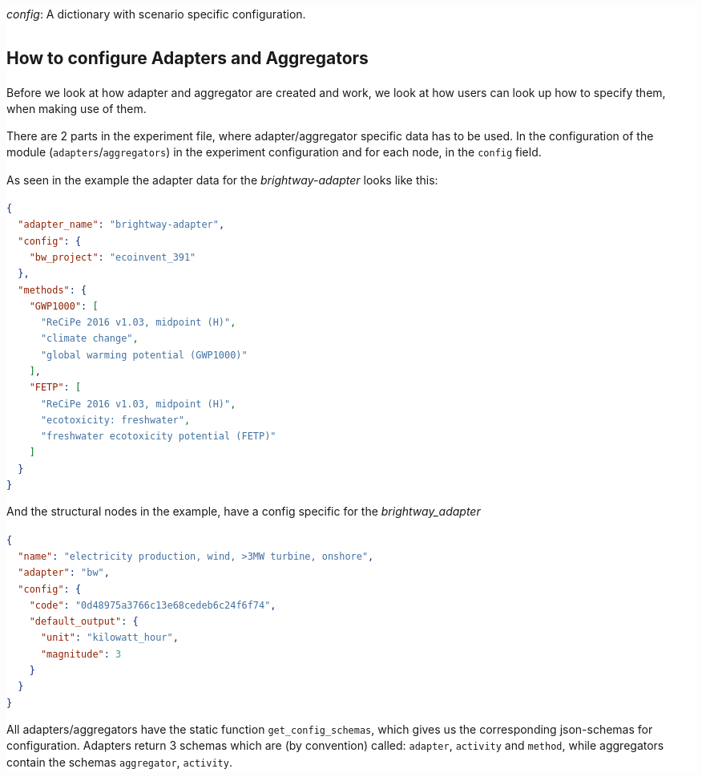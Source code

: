 _config_: A dictionary with scenario specific configuration.

## How to configure Adapters and Aggregators

Before we look at how adapter and aggregator are created and work, we look at how users can look up how to specify them,
when making use of them.

There are 2 parts in the experiment file, where adapter/aggregator specific data has to be used. In the configuration of
the module (`adapters`/`aggregators`) in the experiment configuration and for each node, in the `config` field.

As seen in the example the adapter data for the _brightway-adapter_ looks like this:

```json
{
  "adapter_name": "brightway-adapter",
  "config": {
    "bw_project": "ecoinvent_391"
  },
  "methods": {
    "GWP1000": [
      "ReCiPe 2016 v1.03, midpoint (H)",
      "climate change",
      "global warming potential (GWP1000)"
    ],
    "FETP": [
      "ReCiPe 2016 v1.03, midpoint (H)",
      "ecotoxicity: freshwater",
      "freshwater ecotoxicity potential (FETP)"
    ]
  }
}
```

And the structural nodes in the example, have a config specific for the _brightway_adapter_

```json
{
  "name": "electricity production, wind, >3MW turbine, onshore",
  "adapter": "bw",
  "config": {
    "code": "0d48975a3766c13e68cedeb6c24f6f74",
    "default_output": {
      "unit": "kilowatt_hour",
      "magnitude": 3
    }
  }
}
```

All adapters/aggregators have the static function `get_config_schemas`, which gives us the corresponding json-schemas
for
configuration. Adapters return 3 schemas which are (by convention) called: `adapter`, `activity` and `method`, while
aggregators contain the schemas `aggregator`, `activity`.
